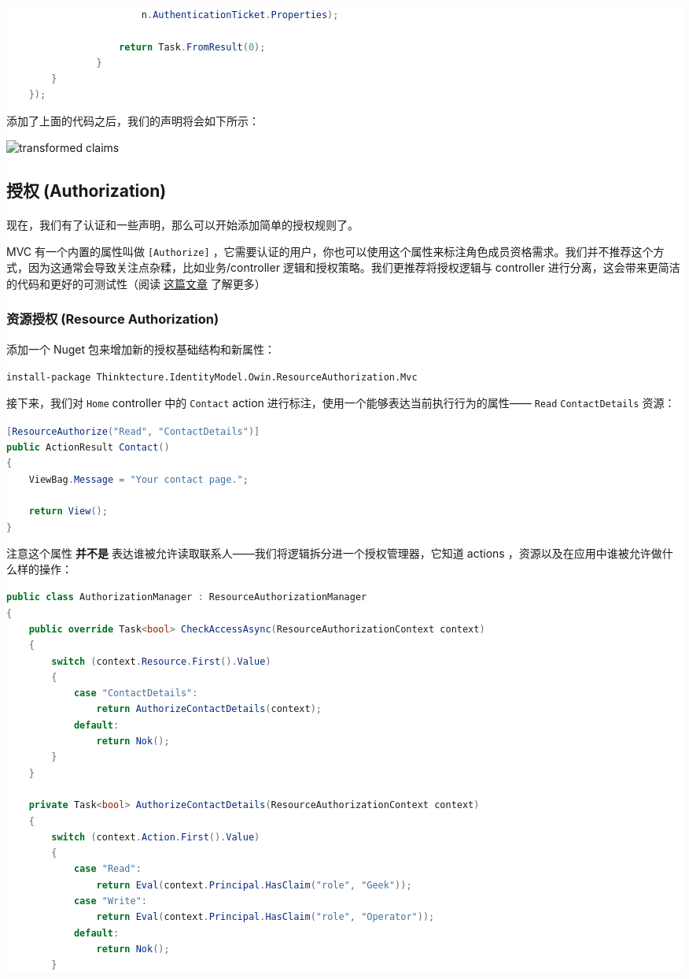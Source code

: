 ```csharp
                        n.AuthenticationTicket.Properties);
                    
                    return Task.FromResult(0);    
                }
        }
    });
```

添加了上面的代码之后，我们的声明将会如下所示：

![transformed claims](https://cloud.githubusercontent.com/assets/1454075/4606148/00033a74-5211-11e4-8cec-ed456a271d6e.png)

## 授权 (Authorization)

现在，我们有了认证和一些声明，那么可以开始添加简单的授权规则了。

MVC 有一个内置的属性叫做 `[Authorize]` ，它需要认证的用户，你也可以使用这个属性来标注角色成员资格需求。我们并不推荐这个方式，因为这通常会导致关注点杂糅，比如业务/controller 逻辑和授权策略。我们更推荐将授权逻辑与 controller 进行分离，这会带来更简洁的代码和更好的可测试性（阅读 [这篇文章](http://leastprivilege.com/2014/06/24/resourceaction-based-authorization-for-owin-and-mvc-and-web-api) 了解更多）

### 资源授权 (Resource Authorization)

添加一个 Nuget 包来增加新的授权基础结构和新属性：

```
install-package Thinktecture.IdentityModel.Owin.ResourceAuthorization.Mvc
```

接下来，我们对 `Home` controller 中的 `Contact` action 进行标注，使用一个能够表达当前执行行为的属性—— `Read` `ContactDetails` 资源：

```csharp
[ResourceAuthorize("Read", "ContactDetails")]
public ActionResult Contact()
{
    ViewBag.Message = "Your contact page.";

    return View();
}
```

注意这个属性 **并不是** 表达谁被允许读取联系人——我们将逻辑拆分进一个授权管理器，它知道 actions ，资源以及在应用中谁被允许做什么样的操作：

```csharp
public class AuthorizationManager : ResourceAuthorizationManager
{
    public override Task<bool> CheckAccessAsync(ResourceAuthorizationContext context)
    {
        switch (context.Resource.First().Value)
        {
            case "ContactDetails":
                return AuthorizeContactDetails(context);
            default:
                return Nok();
        }
    }

    private Task<bool> AuthorizeContactDetails(ResourceAuthorizationContext context)
    {
        switch (context.Action.First().Value)
        {
            case "Read":
                return Eval(context.Principal.HasClaim("role", "Geek"));
            case "Write":
                return Eval(context.Principal.HasClaim("role", "Operator"));
            default:
                return Nok();
        }
```